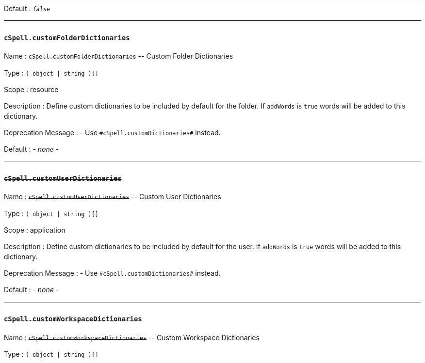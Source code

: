 Default
: _`false`_

---

### ~~`cSpell.customFolderDictionaries`~~

Name
: ~~`cSpell.customFolderDictionaries`~~ -- Custom Folder Dictionaries

Type
: `( object | string )[]`

Scope
: resource

Description
: Define custom dictionaries to be included by default for the folder.
If `addWords` is `true` words will be added to this dictionary.

Deprecation Message
: - Use `#cSpell.customDictionaries#` instead.

Default
: _- none -_

---

### ~~`cSpell.customUserDictionaries`~~

Name
: ~~`cSpell.customUserDictionaries`~~ -- Custom User Dictionaries

Type
: `( object | string )[]`

Scope
: application

Description
: Define custom dictionaries to be included by default for the user.
If `addWords` is `true` words will be added to this dictionary.

Deprecation Message
: - Use `#cSpell.customDictionaries#` instead.

Default
: _- none -_

---

### ~~`cSpell.customWorkspaceDictionaries`~~

Name
: ~~`cSpell.customWorkspaceDictionaries`~~ -- Custom Workspace Dictionaries

Type
: `( object | string )[]`
